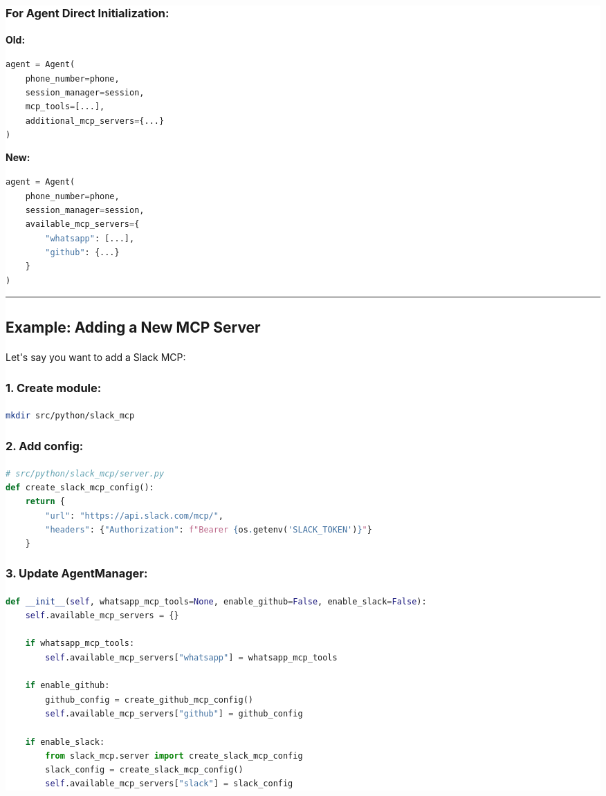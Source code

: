 ### For Agent Direct Initialization:

**Old:**
```python
agent = Agent(
    phone_number=phone,
    session_manager=session,
    mcp_tools=[...],
    additional_mcp_servers={...}
)
```

**New:**
```python
agent = Agent(
    phone_number=phone,
    session_manager=session,
    available_mcp_servers={
        "whatsapp": [...],
        "github": {...}
    }
)
```

---

## Example: Adding a New MCP Server

Let's say you want to add a Slack MCP:

### 1. Create module:
```bash
mkdir src/python/slack_mcp
```

### 2. Add config:
```python
# src/python/slack_mcp/server.py
def create_slack_mcp_config():
    return {
        "url": "https://api.slack.com/mcp/",
        "headers": {"Authorization": f"Bearer {os.getenv('SLACK_TOKEN')}"}
    }
```

### 3. Update AgentManager:
```python
def __init__(self, whatsapp_mcp_tools=None, enable_github=False, enable_slack=False):
    self.available_mcp_servers = {}

    if whatsapp_mcp_tools:
        self.available_mcp_servers["whatsapp"] = whatsapp_mcp_tools

    if enable_github:
        github_config = create_github_mcp_config()
        self.available_mcp_servers["github"] = github_config

    if enable_slack:
        from slack_mcp.server import create_slack_mcp_config
        slack_config = create_slack_mcp_config()
        self.available_mcp_servers["slack"] = slack_config
```

